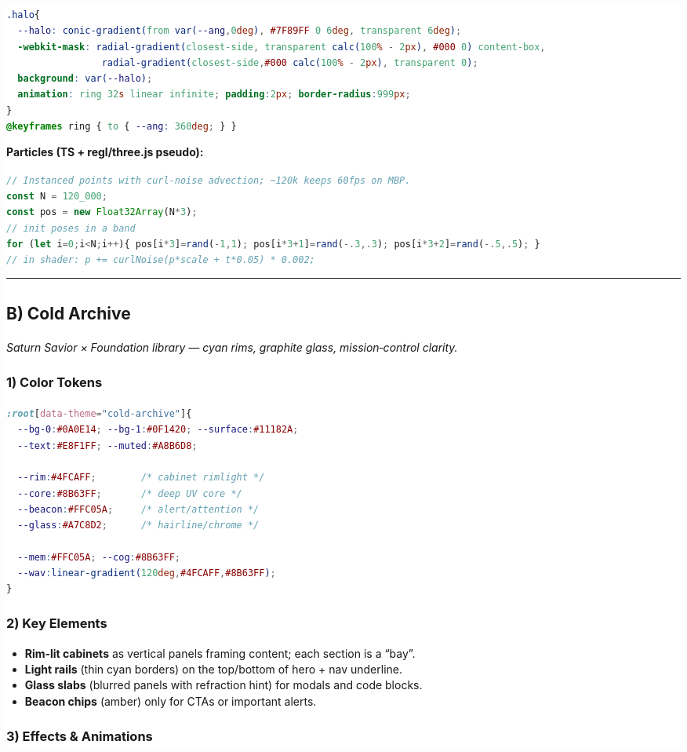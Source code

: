 ```css
.halo{
  --halo: conic-gradient(from var(--ang,0deg), #7F89FF 0 6deg, transparent 6deg);
  -webkit-mask: radial-gradient(closest-side, transparent calc(100% - 2px), #000 0) content-box,
                 radial-gradient(closest-side,#000 calc(100% - 2px), transparent 0);
  background: var(--halo);
  animation: ring 32s linear infinite; padding:2px; border-radius:999px;
}
@keyframes ring { to { --ang: 360deg; } }
```

**Particles (TS + regl/three.js pseudo):**

```ts
// Instanced points with curl-noise advection; ~120k keeps 60fps on MBP.
const N = 120_000;
const pos = new Float32Array(N*3);
// init poses in a band
for (let i=0;i<N;i++){ pos[i*3]=rand(-1,1); pos[i*3+1]=rand(-.3,.3); pos[i*3+2]=rand(-.5,.5); }
// in shader: p += curlNoise(p*scale + t*0.05) * 0.002;
```

---

## B) **Cold Archive**

*Saturn Savior × Foundation library — cyan rims, graphite glass, mission‑control clarity.*

### 1) Color Tokens

```css
:root[data-theme="cold-archive"]{
  --bg-0:#0A0E14; --bg-1:#0F1420; --surface:#11182A;
  --text:#E8F1FF; --muted:#A8B6D8;

  --rim:#4FCAFF;        /* cabinet rimlight */
  --core:#8B63FF;       /* deep UV core */
  --beacon:#FFC05A;     /* alert/attention */
  --glass:#A7C8D2;      /* hairline/chrome */

  --mem:#FFC05A; --cog:#8B63FF;
  --wav:linear-gradient(120deg,#4FCAFF,#8B63FF);
}
```

### 2) Key Elements

* **Rim‑lit cabinets** as vertical panels framing content; each section is a “bay”.
* **Light rails** (thin cyan borders) on the top/bottom of hero + nav underline.
* **Glass slabs** (blurred panels with refraction hint) for modals and code blocks.
* **Beacon chips** (amber) only for CTAs or important alerts.

### 3) Effects & Animations

